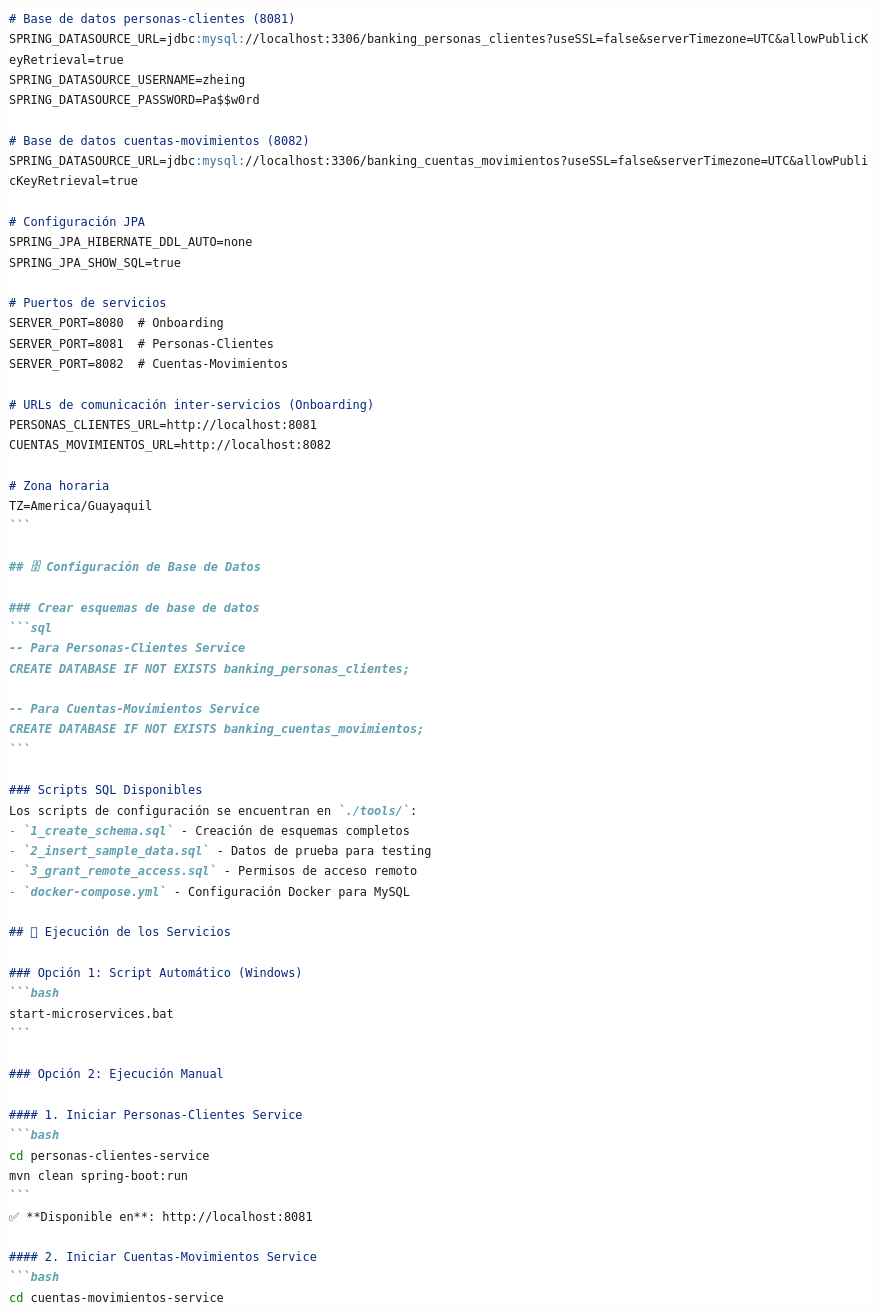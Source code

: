 ````markdown
# Base de datos personas-clientes (8081)
SPRING_DATASOURCE_URL=jdbc:mysql://localhost:3306/banking_personas_clientes?useSSL=false&serverTimezone=UTC&allowPublicKeyRetrieval=true
SPRING_DATASOURCE_USERNAME=zheing
SPRING_DATASOURCE_PASSWORD=Pa$$w0rd

# Base de datos cuentas-movimientos (8082)
SPRING_DATASOURCE_URL=jdbc:mysql://localhost:3306/banking_cuentas_movimientos?useSSL=false&serverTimezone=UTC&allowPublicKeyRetrieval=true

# Configuración JPA
SPRING_JPA_HIBERNATE_DDL_AUTO=none
SPRING_JPA_SHOW_SQL=true

# Puertos de servicios
SERVER_PORT=8080  # Onboarding
SERVER_PORT=8081  # Personas-Clientes
SERVER_PORT=8082  # Cuentas-Movimientos

# URLs de comunicación inter-servicios (Onboarding)
PERSONAS_CLIENTES_URL=http://localhost:8081
CUENTAS_MOVIMIENTOS_URL=http://localhost:8082

# Zona horaria
TZ=America/Guayaquil
```

## 🗄️ Configuración de Base de Datos

### Crear esquemas de base de datos
```sql
-- Para Personas-Clientes Service
CREATE DATABASE IF NOT EXISTS banking_personas_clientes;

-- Para Cuentas-Movimientos Service  
CREATE DATABASE IF NOT EXISTS banking_cuentas_movimientos;
```

### Scripts SQL Disponibles
Los scripts de configuración se encuentran en `./tools/`:
- `1_create_schema.sql` - Creación de esquemas completos
- `2_insert_sample_data.sql` - Datos de prueba para testing
- `3_grant_remote_access.sql` - Permisos de acceso remoto
- `docker-compose.yml` - Configuración Docker para MySQL

## 🚀 Ejecución de los Servicios

### Opción 1: Script Automático (Windows)
```bash
start-microservices.bat
```

### Opción 2: Ejecución Manual

#### 1. Iniciar Personas-Clientes Service
```bash
cd personas-clientes-service
mvn clean spring-boot:run
```
✅ **Disponible en**: http://localhost:8081

#### 2. Iniciar Cuentas-Movimientos Service
```bash
cd cuentas-movimientos-service
````